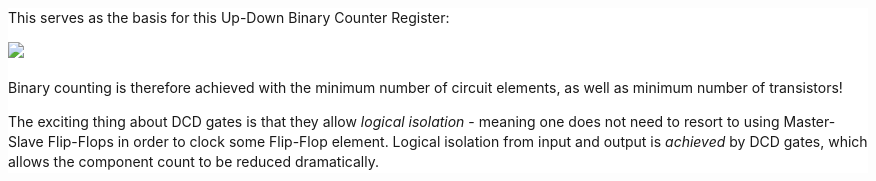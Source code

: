 <p>This serves as the basis for this Up-Down Binary Counter Register:</p>

<img src="https://bootlicker.party/raven-discrete-computer/log-4/up-down-counter.png">

<p>Binary counting is therefore achieved with the minimum number of circuit elements, as well as minimum number of transistors!</p>

<p>The exciting thing about DCD gates is that they allow <em>logical isolation</em> - meaning one does not need to resort to using Master-Slave Flip-Flops in order to clock some Flip-Flop element. Logical isolation from input and output is <em>achieved</em> by DCD gates, which allows the component count to be reduced dramatically.</p>
